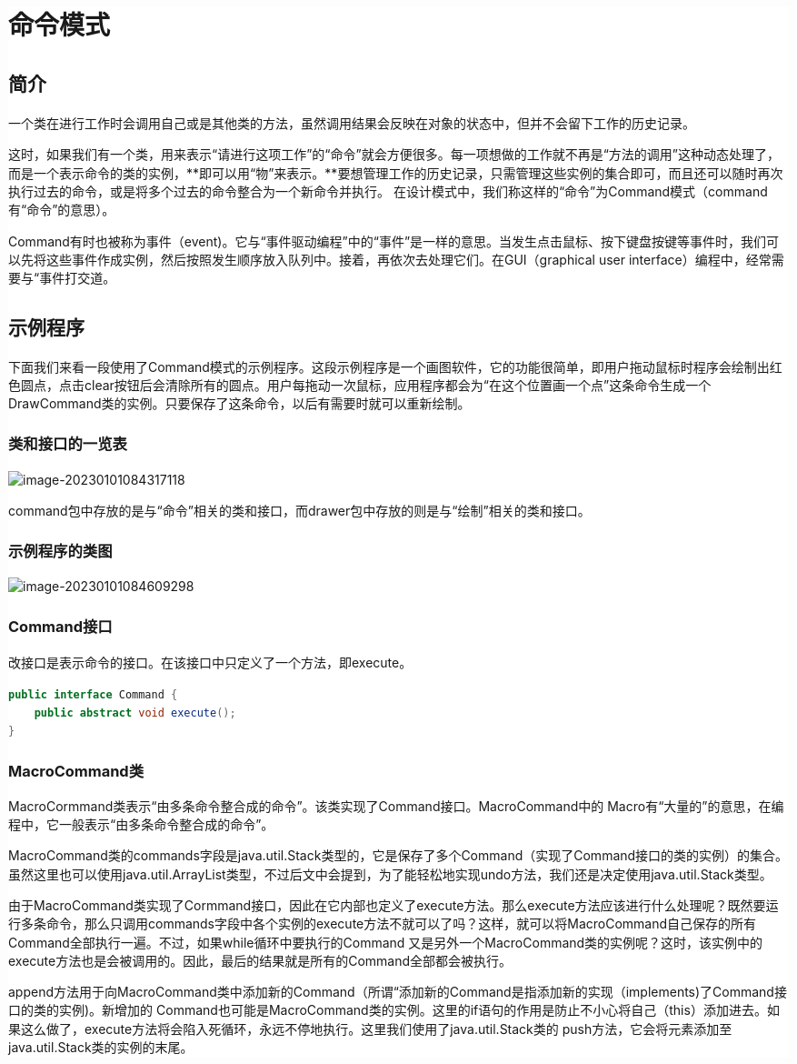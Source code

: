 # 命令模式

## 简介

一个类在进行工作时会调用自己或是其他类的方法，虽然调用结果会反映在对象的状态中，但并不会留下工作的历史记录。

这时，如果我们有一个类，用来表示“请进行这项工作”的“命令”就会方便很多。每一项想做的工作就不再是“方法的调用”这种动态处理了，而是一个表示命令的类的实例，**即可以用“物”来表示。**要想管理工作的历史记录，只需管理这些实例的集合即可，而且还可以随时再次执行过去的命令，或是将多个过去的命令整合为一个新命令并执行。
在设计模式中，我们称这样的“命令”为Command模式（command有“命令”的意思）。

Command有时也被称为事件（event)。它与“事件驱动编程”中的“事件”是一样的意思。当发生点击鼠标、按下键盘按键等事件时，我们可以先将这些事件作成实例，然后按照发生顺序放入队列中。接着，再依次去处理它们。在GUI（graphical user interface）编程中，经常需要与“事件打交道。

## 示例程序

下面我们来看一段使用了Command模式的示例程序。这段示例程序是一个画图软件，它的功能很简单，即用户拖动鼠标时程序会绘制出红色圆点，点击clear按钮后会清除所有的圆点。用户每拖动一次鼠标，应用程序都会为“在这个位置画一个点”这条命令生成一个DrawCommand类的实例。只要保存了这条命令，以后有需要时就可以重新绘制。

### 类和接口的一览表

![image-20230101084317118](C:\Users\Yuukin\AppData\Roaming\Typora\typora-user-images\image-20230101084317118.png)

command包中存放的是与“命令”相关的类和接口，而drawer包中存放的则是与“绘制”相关的类和接口。

### 示例程序的类图

![image-20230101084609298](C:\Users\Yuukin\AppData\Roaming\Typora\typora-user-images\image-20230101084609298.png)

### Command接口

改接口是表示命令的接口。在该接口中只定义了一个方法，即execute。

```java
public interface Command {
    public abstract void execute();
}
```

### MacroCommand类

MacroCormmand类表示“由多条命令整合成的命令”。该类实现了Command接口。MacroCommand中的 Macro有“大量的”的意思，在编程中，它一般表示“由多条命令整合成的命令”。

MacroCommand类的commands字段是java.util.Stack类型的，它是保存了多个Command（实现了Command接口的类的实例）的集合。虽然这里也可以使用java.util.ArrayList类型，不过后文中会提到，为了能轻松地实现undo方法，我们还是决定使用java.util.Stack类型。

由于MacroCommand类实现了Cormmand接口，因此在它内部也定义了execute方法。那么execute方法应该进行什么处理呢？既然要运行多条命令，那么只调用commands字段中各个实例的execute方法不就可以了吗？这样，就可以将MacroCommand自己保存的所有Command全部执行一遍。不过，如果while循环中要执行的Command 又是另外一个MacroCommand类的实例呢？这时，该实例中的 execute方法也是会被调用的。因此，最后的结果就是所有的Command全部都会被执行。

append方法用于向MacroCommand类中添加新的Command（所谓“添加新的Command是指添加新的实现（implements)了Command接口的类的实例)。新增加的 Command也可能是MacroCommand类的实例。这里的if语句的作用是防止不小心将自己（this）添加进去。如果这么做了，execute方法将会陷入死循环，永远不停地执行。这里我们使用了java.util.Stack类的 push方法，它会将元素添加至java.util.Stack类的实例的末尾。
